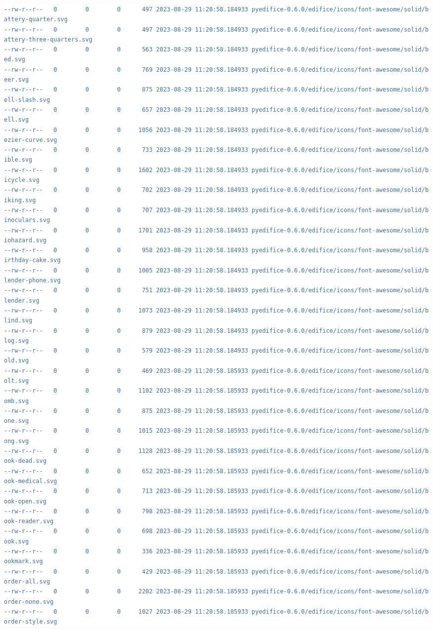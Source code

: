 ```diff
--rw-r--r--   0        0        0      497 2023-08-29 11:20:58.184933 pyedifice-0.6.0/edifice/icons/font-awesome/solid/battery-quarter.svg
--rw-r--r--   0        0        0      497 2023-08-29 11:20:58.184933 pyedifice-0.6.0/edifice/icons/font-awesome/solid/battery-three-quarters.svg
--rw-r--r--   0        0        0      563 2023-08-29 11:20:58.184933 pyedifice-0.6.0/edifice/icons/font-awesome/solid/bed.svg
--rw-r--r--   0        0        0      769 2023-08-29 11:20:58.184933 pyedifice-0.6.0/edifice/icons/font-awesome/solid/beer.svg
--rw-r--r--   0        0        0      875 2023-08-29 11:20:58.184933 pyedifice-0.6.0/edifice/icons/font-awesome/solid/bell-slash.svg
--rw-r--r--   0        0        0      657 2023-08-29 11:20:58.184933 pyedifice-0.6.0/edifice/icons/font-awesome/solid/bell.svg
--rw-r--r--   0        0        0     1056 2023-08-29 11:20:58.184933 pyedifice-0.6.0/edifice/icons/font-awesome/solid/bezier-curve.svg
--rw-r--r--   0        0        0      733 2023-08-29 11:20:58.184933 pyedifice-0.6.0/edifice/icons/font-awesome/solid/bible.svg
--rw-r--r--   0        0        0     1602 2023-08-29 11:20:58.184933 pyedifice-0.6.0/edifice/icons/font-awesome/solid/bicycle.svg
--rw-r--r--   0        0        0      702 2023-08-29 11:20:58.184933 pyedifice-0.6.0/edifice/icons/font-awesome/solid/biking.svg
--rw-r--r--   0        0        0      707 2023-08-29 11:20:58.184933 pyedifice-0.6.0/edifice/icons/font-awesome/solid/binoculars.svg
--rw-r--r--   0        0        0     1701 2023-08-29 11:20:58.184933 pyedifice-0.6.0/edifice/icons/font-awesome/solid/biohazard.svg
--rw-r--r--   0        0        0      958 2023-08-29 11:20:58.184933 pyedifice-0.6.0/edifice/icons/font-awesome/solid/birthday-cake.svg
--rw-r--r--   0        0        0     1005 2023-08-29 11:20:58.184933 pyedifice-0.6.0/edifice/icons/font-awesome/solid/blender-phone.svg
--rw-r--r--   0        0        0      751 2023-08-29 11:20:58.184933 pyedifice-0.6.0/edifice/icons/font-awesome/solid/blender.svg
--rw-r--r--   0        0        0     1073 2023-08-29 11:20:58.184933 pyedifice-0.6.0/edifice/icons/font-awesome/solid/blind.svg
--rw-r--r--   0        0        0      879 2023-08-29 11:20:58.184933 pyedifice-0.6.0/edifice/icons/font-awesome/solid/blog.svg
--rw-r--r--   0        0        0      579 2023-08-29 11:20:58.184933 pyedifice-0.6.0/edifice/icons/font-awesome/solid/bold.svg
--rw-r--r--   0        0        0      469 2023-08-29 11:20:58.185933 pyedifice-0.6.0/edifice/icons/font-awesome/solid/bolt.svg
--rw-r--r--   0        0        0     1102 2023-08-29 11:20:58.185933 pyedifice-0.6.0/edifice/icons/font-awesome/solid/bomb.svg
--rw-r--r--   0        0        0      875 2023-08-29 11:20:58.185933 pyedifice-0.6.0/edifice/icons/font-awesome/solid/bone.svg
--rw-r--r--   0        0        0     1015 2023-08-29 11:20:58.185933 pyedifice-0.6.0/edifice/icons/font-awesome/solid/bong.svg
--rw-r--r--   0        0        0     1128 2023-08-29 11:20:58.185933 pyedifice-0.6.0/edifice/icons/font-awesome/solid/book-dead.svg
--rw-r--r--   0        0        0      652 2023-08-29 11:20:58.185933 pyedifice-0.6.0/edifice/icons/font-awesome/solid/book-medical.svg
--rw-r--r--   0        0        0      713 2023-08-29 11:20:58.185933 pyedifice-0.6.0/edifice/icons/font-awesome/solid/book-open.svg
--rw-r--r--   0        0        0      798 2023-08-29 11:20:58.185933 pyedifice-0.6.0/edifice/icons/font-awesome/solid/book-reader.svg
--rw-r--r--   0        0        0      698 2023-08-29 11:20:58.185933 pyedifice-0.6.0/edifice/icons/font-awesome/solid/book.svg
--rw-r--r--   0        0        0      336 2023-08-29 11:20:58.185933 pyedifice-0.6.0/edifice/icons/font-awesome/solid/bookmark.svg
--rw-r--r--   0        0        0      429 2023-08-29 11:20:58.185933 pyedifice-0.6.0/edifice/icons/font-awesome/solid/border-all.svg
--rw-r--r--   0        0        0     2202 2023-08-29 11:20:58.185933 pyedifice-0.6.0/edifice/icons/font-awesome/solid/border-none.svg
--rw-r--r--   0        0        0     1027 2023-08-29 11:20:58.185933 pyedifice-0.6.0/edifice/icons/font-awesome/solid/border-style.svg
```